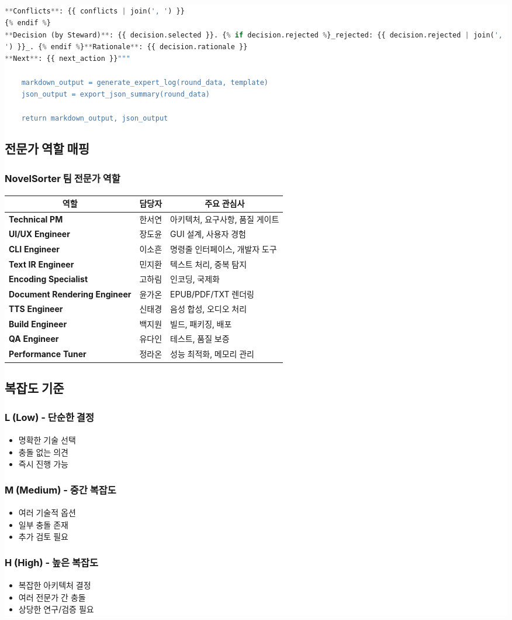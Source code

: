 ```python
**Conflicts**: {{ conflicts | join(', ') }}
{% endif %}
**Decision (by Steward)**: {{ decision.selected }}. {% if decision.rejected %}_rejected: {{ decision.rejected | join(', ') }}_. {% endif %}**Rationale**: {{ decision.rationale }}
**Next**: {{ next_action }}"""
    
    markdown_output = generate_expert_log(round_data, template)
    json_output = export_json_summary(round_data)
    
    return markdown_output, json_output
```

## 전문가 역할 매핑

### NovelSorter 팀 전문가 역할

| 역할 | 담당자 | 주요 관심사 |
|------|--------|-------------|
| **Technical PM** | 한서연 | 아키텍처, 요구사항, 품질 게이트 |
| **UI/UX Engineer** | 장도윤 | GUI 설계, 사용자 경험 |
| **CLI Engineer** | 이소흔 | 명령줄 인터페이스, 개발자 도구 |
| **Text IR Engineer** | 민지환 | 텍스트 처리, 중복 탐지 |
| **Encoding Specialist** | 고하림 | 인코딩, 국제화 |
| **Document Rendering Engineer** | 윤가온 | EPUB/PDF/TXT 렌더링 |
| **TTS Engineer** | 신태경 | 음성 합성, 오디오 처리 |
| **Build Engineer** | 백지원 | 빌드, 패키징, 배포 |
| **QA Engineer** | 유다인 | 테스트, 품질 보증 |
| **Performance Tuner** | 정라온 | 성능 최적화, 메모리 관리 |

## 복잡도 기준

### L (Low) - 단순한 결정
- 명확한 기술 선택
- 충돌 없는 의견
- 즉시 진행 가능

### M (Medium) - 중간 복잡도
- 여러 기술적 옵션
- 일부 충돌 존재
- 추가 검토 필요

### H (High) - 높은 복잡도
- 복잡한 아키텍처 결정
- 여러 전문가 간 충돌
- 상당한 연구/검증 필요
